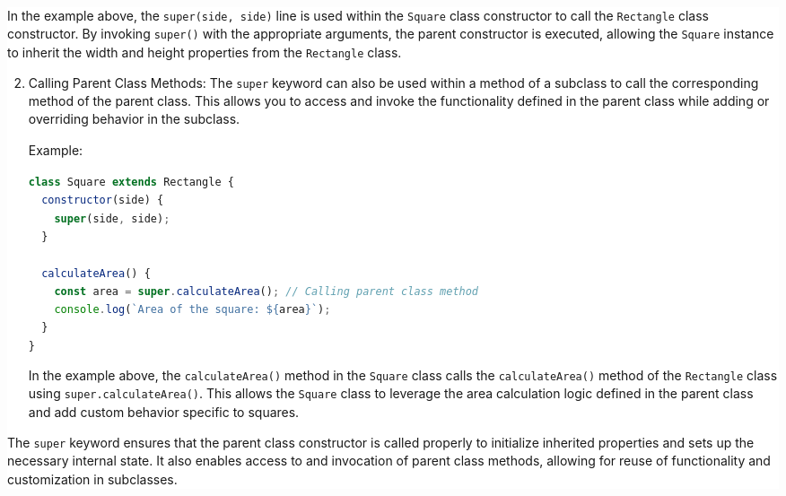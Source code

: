    In the example above, the `super(side, side)` line is used within the `Square` class constructor to call the `Rectangle` class constructor. By invoking `super()` with the appropriate arguments, the parent constructor is executed, allowing the `Square` instance to inherit the width and height properties from the `Rectangle` class.

2. Calling Parent Class Methods:
   The `super` keyword can also be used within a method of a subclass to call the corresponding method of the parent class. This allows you to access and invoke the functionality defined in the parent class while adding or overriding behavior in the subclass.

   Example:
   ```javascript
   class Square extends Rectangle {
     constructor(side) {
       super(side, side);
     }

     calculateArea() {
       const area = super.calculateArea(); // Calling parent class method
       console.log(`Area of the square: ${area}`);
     }
   }
   ```

   In the example above, the `calculateArea()` method in the `Square` class calls the `calculateArea()` method of the `Rectangle` class using `super.calculateArea()`. This allows the `Square` class to leverage the area calculation logic defined in the parent class and add custom behavior specific to squares.

The `super` keyword ensures that the parent class constructor is called properly to initialize inherited properties and sets up the necessary internal state. It also enables access to and invocation of parent class methods, allowing for reuse of functionality and customization in subclasses.
